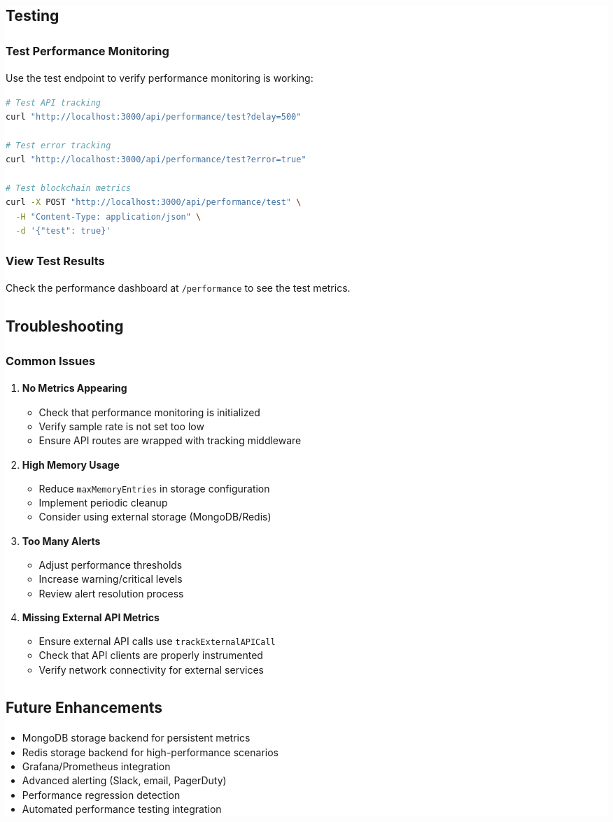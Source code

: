 ## Testing

### Test Performance Monitoring

Use the test endpoint to verify performance monitoring is working:

```bash
# Test API tracking
curl "http://localhost:3000/api/performance/test?delay=500"

# Test error tracking
curl "http://localhost:3000/api/performance/test?error=true"

# Test blockchain metrics
curl -X POST "http://localhost:3000/api/performance/test" \
  -H "Content-Type: application/json" \
  -d '{"test": true}'
```

### View Test Results

Check the performance dashboard at `/performance` to see the test metrics.

## Troubleshooting

### Common Issues

1. **No Metrics Appearing**
   - Check that performance monitoring is initialized
   - Verify sample rate is not set too low
   - Ensure API routes are wrapped with tracking middleware

2. **High Memory Usage**
   - Reduce `maxMemoryEntries` in storage configuration
   - Implement periodic cleanup
   - Consider using external storage (MongoDB/Redis)

3. **Too Many Alerts**
   - Adjust performance thresholds
   - Increase warning/critical levels
   - Review alert resolution process

4. **Missing External API Metrics**
   - Ensure external API calls use `trackExternalAPICall`
   - Check that API clients are properly instrumented
   - Verify network connectivity for external services

## Future Enhancements

- MongoDB storage backend for persistent metrics
- Redis storage backend for high-performance scenarios
- Grafana/Prometheus integration
- Advanced alerting (Slack, email, PagerDuty)
- Performance regression detection
- Automated performance testing integration